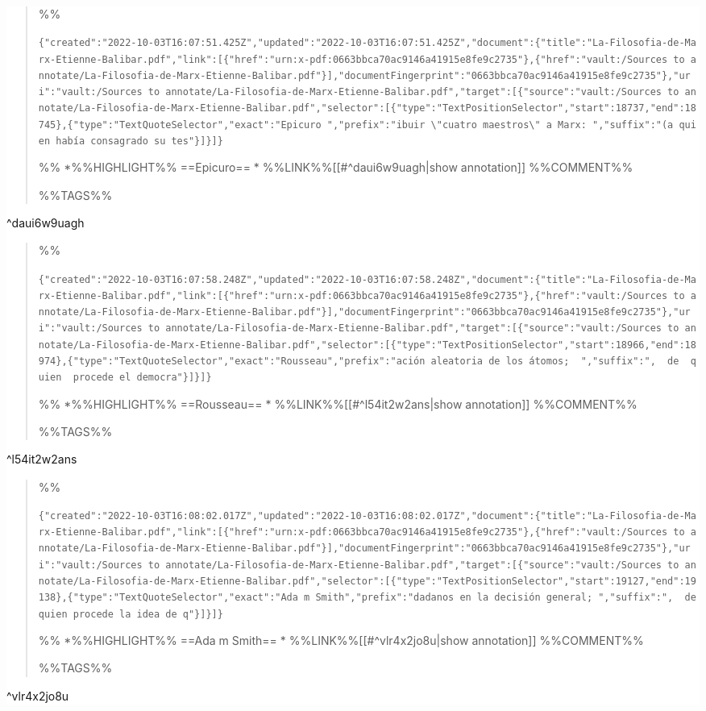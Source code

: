 
>%%
>```annotation-json
>{"created":"2022-10-03T16:07:51.425Z","updated":"2022-10-03T16:07:51.425Z","document":{"title":"La-Filosofia-de-Marx-Etienne-Balibar.pdf","link":[{"href":"urn:x-pdf:0663bbca70ac9146a41915e8fe9c2735"},{"href":"vault:/Sources to annotate/La-Filosofia-de-Marx-Etienne-Balibar.pdf"}],"documentFingerprint":"0663bbca70ac9146a41915e8fe9c2735"},"uri":"vault:/Sources to annotate/La-Filosofia-de-Marx-Etienne-Balibar.pdf","target":[{"source":"vault:/Sources to annotate/La-Filosofia-de-Marx-Etienne-Balibar.pdf","selector":[{"type":"TextPositionSelector","start":18737,"end":18745},{"type":"TextQuoteSelector","exact":"Epicuro ","prefix":"ibuir \"cuatro maestros\" a Marx: ","suffix":"(a quien había consagrado su tes"}]}]}
>```
>%%
>*%%HIGHLIGHT%% ==Epicuro== *
>%%LINK%%[[#^daui6w9uagh|show annotation]]
>%%COMMENT%%
>
>%%TAGS%%
>
^daui6w9uagh


>%%
>```annotation-json
>{"created":"2022-10-03T16:07:58.248Z","updated":"2022-10-03T16:07:58.248Z","document":{"title":"La-Filosofia-de-Marx-Etienne-Balibar.pdf","link":[{"href":"urn:x-pdf:0663bbca70ac9146a41915e8fe9c2735"},{"href":"vault:/Sources to annotate/La-Filosofia-de-Marx-Etienne-Balibar.pdf"}],"documentFingerprint":"0663bbca70ac9146a41915e8fe9c2735"},"uri":"vault:/Sources to annotate/La-Filosofia-de-Marx-Etienne-Balibar.pdf","target":[{"source":"vault:/Sources to annotate/La-Filosofia-de-Marx-Etienne-Balibar.pdf","selector":[{"type":"TextPositionSelector","start":18966,"end":18974},{"type":"TextQuoteSelector","exact":"Rousseau","prefix":"ación aleatoria de los átomos;  ","suffix":",  de  quien  procede el democra"}]}]}
>```
>%%
>*%%HIGHLIGHT%% ==Rousseau== *
>%%LINK%%[[#^l54it2w2ans|show annotation]]
>%%COMMENT%%
>
>%%TAGS%%
>
^l54it2w2ans


>%%
>```annotation-json
>{"created":"2022-10-03T16:08:02.017Z","updated":"2022-10-03T16:08:02.017Z","document":{"title":"La-Filosofia-de-Marx-Etienne-Balibar.pdf","link":[{"href":"urn:x-pdf:0663bbca70ac9146a41915e8fe9c2735"},{"href":"vault:/Sources to annotate/La-Filosofia-de-Marx-Etienne-Balibar.pdf"}],"documentFingerprint":"0663bbca70ac9146a41915e8fe9c2735"},"uri":"vault:/Sources to annotate/La-Filosofia-de-Marx-Etienne-Balibar.pdf","target":[{"source":"vault:/Sources to annotate/La-Filosofia-de-Marx-Etienne-Balibar.pdf","selector":[{"type":"TextPositionSelector","start":19127,"end":19138},{"type":"TextQuoteSelector","exact":"Ada m Smith","prefix":"dadanos en la decisión general; ","suffix":",  de quien procede la idea de q"}]}]}
>```
>%%
>*%%HIGHLIGHT%% ==Ada m Smith== *
>%%LINK%%[[#^vlr4x2jo8u|show annotation]]
>%%COMMENT%%
>
>%%TAGS%%
>
^vlr4x2jo8u
